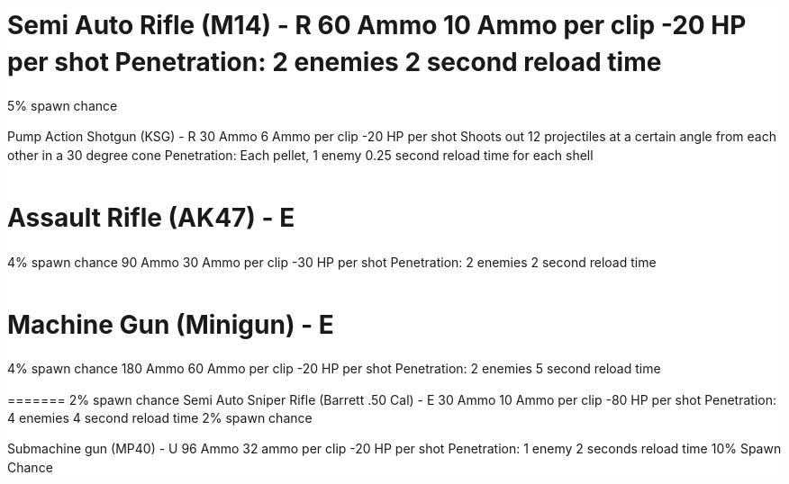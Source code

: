 Semi Auto Rifle (M14) - R
60 Ammo
10 Ammo per clip
 -20 HP per shot 
Penetration: 2 enemies
2 second reload time
=======
5% spawn chance

Pump Action Shotgun (KSG) - R
30 Ammo
 6 Ammo per clip
-20 HP per shot
Shoots out 12 projectiles at a certain angle from each other in a 30 degree cone 
Penetration: Each pellet, 1 enemy
0.25 second reload time for each shell

Assault Rifle (AK47) - E
=======
4% spawn chance
90 Ammo
30 Ammo per clip
-30 HP per shot
Penetration: 2 enemies
2 second reload time

Machine Gun (Minigun) - E
=======
4% spawn chance
180 Ammo
60 Ammo per clip
 -20 HP per shot 
Penetration: 2 enemies
5 second reload time

=======
2% spawn chance
Semi Auto Sniper Rifle (Barrett .50 Cal) - E
30 Ammo
10 Ammo per clip
-80 HP per shot
Penetration: 4 enemies
4 second reload time
2% spawn chance

Submachine gun (MP40) - U
96 Ammo
32 ammo per clip
-20 HP per shot
Penetration: 1 enemy
2 seconds reload time
10% Spawn Chance

